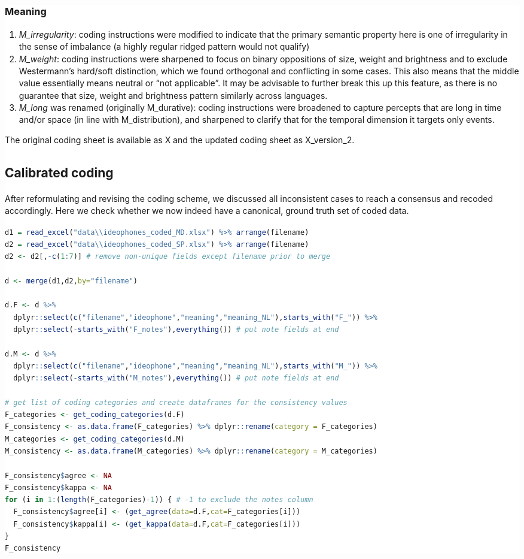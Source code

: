 ### Meaning

1.  *M\_irregularity*: coding instructions were modified to indicate
    that the primary semantic property here is one of irregularity in
    the sense of imbalance (a highly regular ridged pattern would not
    qualify)
2.  *M\_weight*: coding instructions were sharpened to focus on binary
    oppositions of size, weight and brightness and to exclude
    Westermann’s hard/soft distinction, which we found orthogonal and
    conflicting in some cases. This also means that the middle value
    essentially means neutral or “not applicable”. It may be advisable
    to further break this up this feature, as there is no guarantee that
    size, weight and brightness pattern similarly across languages.
3.  *M\_long* was renamed (originally M\_durative): coding instructions
    were broadened to capture percepts that are long in time and/or
    space (in line with M\_distribution), and sharpened to clarify that
    for the temporal dimension it targets only events.

The original coding sheet is available as X and the updated coding sheet
as X\_version\_2.

## Calibrated coding

After reformulating and revising the coding scheme, we discussed all
inconsistent cases to reach a consensus and recoded accordingly. Here we
check whether we now indeed have a canonical, ground truth set of coded
data.

``` r
d1 = read_excel("data\\ideophones_coded_MD.xlsx") %>% arrange(filename)
d2 = read_excel("data\\ideophones_coded_SP.xlsx") %>% arrange(filename)
d2 <- d2[,-c(1:7)] # remove non-unique fields except filename prior to merge

d <- merge(d1,d2,by="filename")

d.F <- d %>%
  dplyr::select(c("filename","ideophone","meaning","meaning_NL"),starts_with("F_")) %>%
  dplyr::select(-starts_with("F_notes"),everything()) # put note fields at end

d.M <- d %>%
  dplyr::select(c("filename","ideophone","meaning","meaning_NL"),starts_with("M_")) %>%
  dplyr::select(-starts_with("M_notes"),everything()) # put note fields at end

# get list of coding categories and create dataframes for the consistency values
F_categories <- get_coding_categories(d.F)
F_consistency <- as.data.frame(F_categories) %>% dplyr::rename(category = F_categories)
M_categories <- get_coding_categories(d.M)
M_consistency <- as.data.frame(M_categories) %>% dplyr::rename(category = M_categories)

F_consistency$agree <- NA
F_consistency$kappa <- NA
for (i in 1:(length(F_categories)-1)) { # -1 to exclude the notes column
  F_consistency$agree[i] <- (get_agree(data=d.F,cat=F_categories[i]))
  F_consistency$kappa[i] <- (get_kappa(data=d.F,cat=F_categories[i]))
}
F_consistency
```
